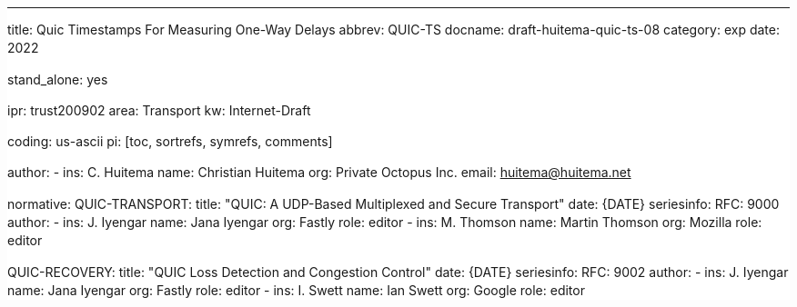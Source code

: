 ---
title: Quic Timestamps For Measuring One-Way Delays
abbrev: QUIC-TS
docname: draft-huitema-quic-ts-08
category: exp
date: 2022

stand_alone: yes

ipr: trust200902
area: Transport
kw: Internet-Draft

coding: us-ascii
pi: [toc, sortrefs, symrefs, comments]

author:
      -
        ins: C. Huitema
        name: Christian Huitema
        org: Private Octopus Inc.
        email: huitema@huitema.net

normative:
  QUIC-TRANSPORT:
    title: "QUIC: A UDP-Based Multiplexed and Secure Transport"
    date: {DATE}
    seriesinfo:
      RFC: 9000
    author:
      -
        ins: J. Iyengar
        name: Jana Iyengar
        org: Fastly
        role: editor
      -
        ins: M. Thomson
        name: Martin Thomson
        org: Mozilla
        role: editor

  QUIC-RECOVERY:
    title: "QUIC Loss Detection and Congestion Control"
    date: {DATE}
    seriesinfo:
      RFC: 9002
    author:
      -
        ins: J. Iyengar
        name: Jana Iyengar
        org: Fastly
        role: editor
      -
        ins: I. Swett
        name: Ian Swett
        org: Google
        role: editor
